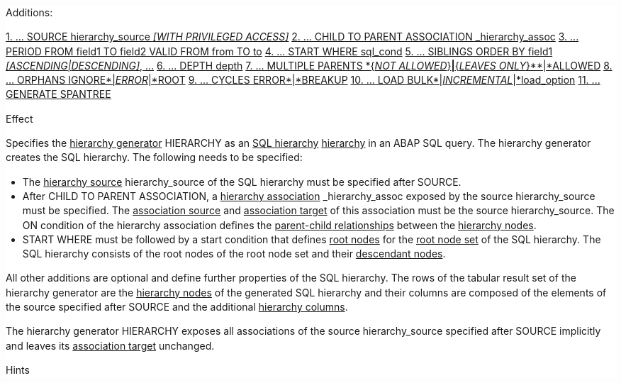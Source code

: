Additions:

[1\. ... SOURCE hierarchy\_source *\[*WITH PRIVILEGED ACCESS*\]*](#!ABAP_ADDITION_1@1@)
[2\. ... CHILD TO PARENT ASSOCIATION \_hierarchy\_assoc](#!ABAP_ADDITION_2@2@)
[3\. ... PERIOD FROM field1 TO field2 VALID FROM from TO to](#!ABAP_ADDITION_3@3@)
[4\. ... START WHERE sql\_cond](#!ABAP_ADDITION_4@4@)
[5\. ... SIBLINGS ORDER BY field1 *\[*ASCENDING*|*DESCENDING*\]*, ...](#!ABAP_ADDITION_5@5@)
[6\. ... DEPTH depth](#!ABAP_ADDITION_6@6@)
[7\. ... MULTIPLE PARENTS *{*NOT ALLOWED*}**|**{*LEAVES ONLY*}**|*ALLOWED](#!ABAP_ADDITION_7@7@)
[8\. ... ORPHANS IGNORE*|*ERROR*|*ROOT](#!ABAP_ADDITION_8@8@)
[9\. ... CYCLES ERROR*|*BREAKUP](#!ABAP_ADDITION_9@9@)
[10\. ... LOAD BULK*|*INCREMENTAL*|*load\_option](#!ABAP_ADDITION_10@10@)
[11\. ... GENERATE SPANTREE](#!ABAP_ADDITION_11@11@)

Effect

Specifies the [hierarchy generator](https://help.sap.com/doc/abapdocu_756_index_htm/7.56/en-US/abenhierarchy_generator_glosry.htm "Glossary Entry") HIERARCHY as an [SQL hierarchy](https://help.sap.com/doc/abapdocu_756_index_htm/7.56/en-US/abensql_hierarchy_glosry.htm "Glossary Entry") [hierarchy](https://help.sap.com/doc/abapdocu_756_index_htm/7.56/en-US/abenselect_hierarchy.htm) in an ABAP SQL query. The hierarchy generator creates the SQL hierarchy. The following needs to be specified:

-   The [hierarchy source](https://help.sap.com/doc/abapdocu_756_index_htm/7.56/en-US/abenhierarchy_source_glosry.htm "Glossary Entry") hierarchy\_source of the SQL hierarchy must be specified after SOURCE.
-   After CHILD TO PARENT ASSOCIATION, a [hierarchy association](https://help.sap.com/doc/abapdocu_756_index_htm/7.56/en-US/abenhierarchy_association_glosry.htm "Glossary Entry") \_hierarchy\_assoc exposed by the source hierarchy\_source must be specified. The [association source](https://help.sap.com/doc/abapdocu_756_index_htm/7.56/en-US/abenassociation_source_glosry.htm "Glossary Entry") and [association target](https://help.sap.com/doc/abapdocu_756_index_htm/7.56/en-US/abenassociation_target_glosry.htm "Glossary Entry") of this association must be the source hierarchy\_source. The ON condition of the hierarchy association defines the [parent-child relationships](https://help.sap.com/doc/abapdocu_756_index_htm/7.56/en-US/abenpcr_glosry.htm "Glossary Entry") between the [hierarchy nodes](https://help.sap.com/doc/abapdocu_756_index_htm/7.56/en-US/abenhierarchy_node_glosry.htm "Glossary Entry").
-   START WHERE must be followed by a start condition that defines [root nodes](https://help.sap.com/doc/abapdocu_756_index_htm/7.56/en-US/abenroot_node_glosry.htm "Glossary Entry") for the [root node set](https://help.sap.com/doc/abapdocu_756_index_htm/7.56/en-US/abenroot_node_set_glosry.htm "Glossary Entry") of the SQL hierarchy. The SQL hierarchy consists of the root nodes of the root node set and their [descendant nodes](https://help.sap.com/doc/abapdocu_756_index_htm/7.56/en-US/abendescendant_node_glosry.htm "Glossary Entry").

All other additions are optional and define further properties of the SQL hierarchy. The rows of the tabular result set of the hierarchy generator are the [hierarchy nodes](https://help.sap.com/doc/abapdocu_756_index_htm/7.56/en-US/abenhierarchy_node_glosry.htm "Glossary Entry") of the generated SQL hierarchy and their columns are composed of the elements of the source specified after SOURCE and the additional [hierarchy columns](https://help.sap.com/doc/abapdocu_756_index_htm/7.56/en-US/abenddddl_hierarchy.htm).

The hierarchy generator HIERARCHY exposes all associations of the source hierarchy\_source specified after SOURCE implicitly and leaves its [association target](https://help.sap.com/doc/abapdocu_756_index_htm/7.56/en-US/abenassociation_target_glosry.htm "Glossary Entry") unchanged.

Hints
